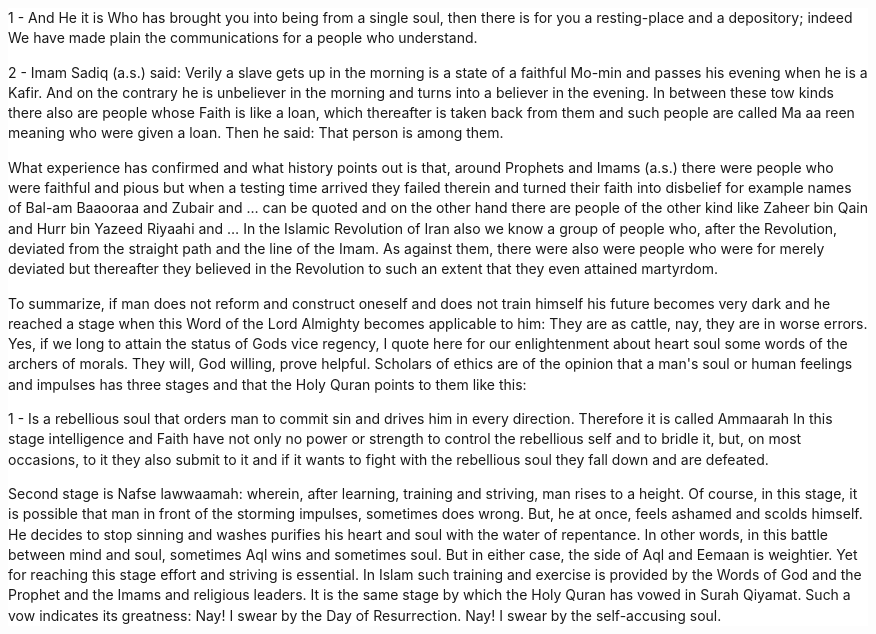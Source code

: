 1 - And He it is Who has brought you into being from a single soul,
then there is for you a resting-place and a depository; indeed We have
made plain the communications for a people who understand.

2 - Imam Sadiq (a.s.) said: Verily a slave gets up in the morning is a
state of a faithful Mo-min and passes his evening when he is a Kafir.
And on the contrary he is unbeliever in the morning and turns into a
believer in the evening. In between these tow kinds there also are
people whose Faith is like a loan, which thereafter is taken back from
them and such people are called Ma aa reen meaning who were given a
loan. Then he said: That person is among them.

What experience has confirmed and what history points out is that,
around Prophets and Imams (a.s.) there were people who were faithful and
pious but when a testing time arrived they failed therein and turned
their faith into disbelief for example names of Bal-am Baaooraa and
Zubair and … can be quoted and on the other hand there are people of the
other kind like Zaheer bin Qain and Hurr bin Yazeed Riyaahi and … In the
Islamic Revolution of Iran also we know a group of people who, after the
Revolution, deviated from the straight path and the line of the Imam. As
against them, there were also were people who were for merely deviated
but thereafter they believed in the Revolution to such an extent that
they even attained martyrdom.

To summarize, if man does not reform and construct oneself and does not
train himself his future becomes very dark and he reached a stage when
this Word of the Lord Almighty becomes applicable to him: They are as
cattle, nay, they are in worse errors. Yes, if we long to attain the
status of Gods vice regency, I quote here for our enlightenment about
heart soul some words of the archers of morals. They will, God willing,
prove helpful. Scholars of ethics are of the opinion that a man's soul
or human feelings and impulses has three stages and that the Holy Quran
points to them like this:

1 - Is a rebellious soul that orders man to commit sin and drives him
in every direction. Therefore it is called Ammaarah In this stage
intelligence and Faith have not only no power or strength to control the
rebellious self and to bridle it, but, on most occasions, to it they
also submit to it and if it wants to fight with the rebellious soul they
fall down and are defeated.

Second stage is Nafse lawwaamah: wherein, after learning, training and
striving, man rises to a height. Of course, in this stage, it is
possible that man in front of the storming impulses, sometimes does
wrong. But, he at once, feels ashamed and scolds himself. He decides to
stop sinning and washes purifies his heart and soul with the water of
repentance. In other words, in this battle between mind and soul,
sometimes Aql wins and sometimes soul. But in either case, the side of
Aql and Eemaan is weightier. Yet for reaching this stage effort and
striving is essential. In Islam such training and exercise is provided
by the Words of God and the Prophet and the Imams and religious leaders.
It is the same stage by which the Holy Quran has vowed in Surah Qiyamat.
Such a vow indicates its greatness: Nay! I swear by the Day of
Resurrection. Nay! I swear by the self-accusing soul.
